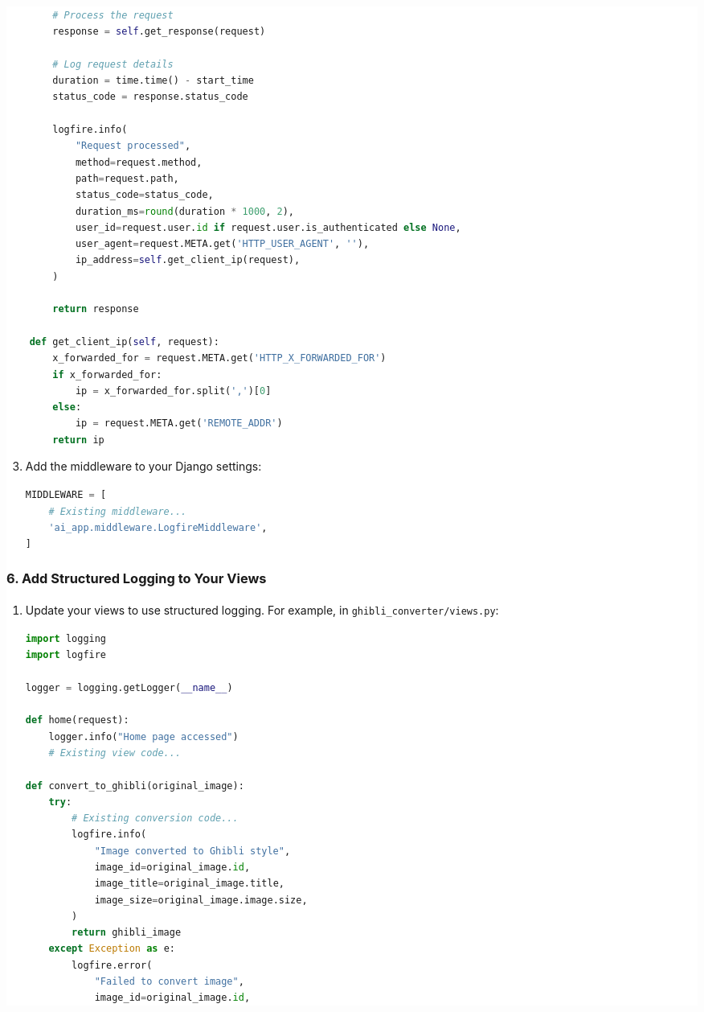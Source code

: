   ```python
           # Process the request
           response = self.get_response(request)
           
           # Log request details
           duration = time.time() - start_time
           status_code = response.status_code
           
           logfire.info(
               "Request processed",
               method=request.method,
               path=request.path,
               status_code=status_code,
               duration_ms=round(duration * 1000, 2),
               user_id=request.user.id if request.user.is_authenticated else None,
               user_agent=request.META.get('HTTP_USER_AGENT', ''),
               ip_address=self.get_client_ip(request),
           )
           
           return response
       
       def get_client_ip(self, request):
           x_forwarded_for = request.META.get('HTTP_X_FORWARDED_FOR')
           if x_forwarded_for:
               ip = x_forwarded_for.split(',')[0]
           else:
               ip = request.META.get('REMOTE_ADDR')
           return ip
   ```

3. Add the middleware to your Django settings:
   ```python
   MIDDLEWARE = [
       # Existing middleware...
       'ai_app.middleware.LogfireMiddleware',
   ]
   ```

### 6. Add Structured Logging to Your Views

1. Update your views to use structured logging. For example, in `ghibli_converter/views.py`:
   ```python
   import logging
   import logfire
   
   logger = logging.getLogger(__name__)
   
   def home(request):
       logger.info("Home page accessed")
       # Existing view code...
   
   def convert_to_ghibli(original_image):
       try:
           # Existing conversion code...
           logfire.info(
               "Image converted to Ghibli style",
               image_id=original_image.id,
               image_title=original_image.title,
               image_size=original_image.image.size,
           )
           return ghibli_image
       except Exception as e:
           logfire.error(
               "Failed to convert image",
               image_id=original_image.id,
   ```